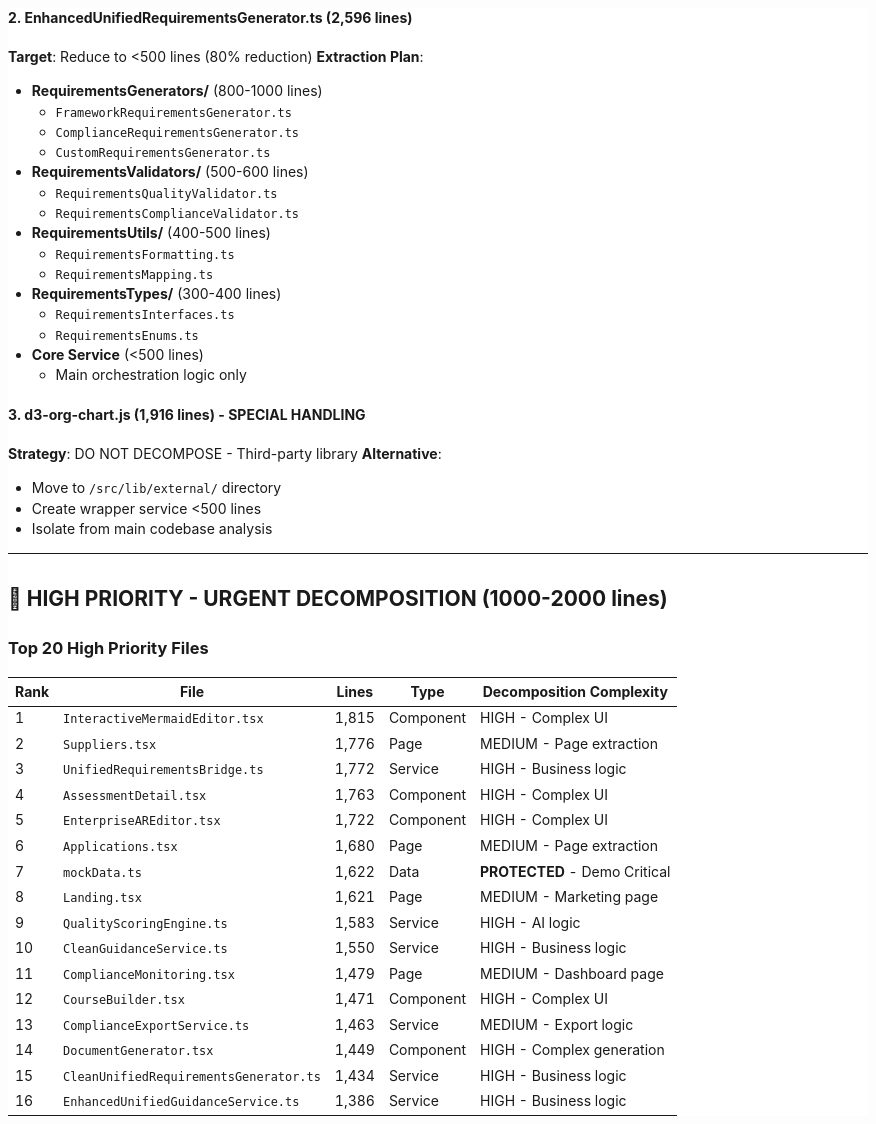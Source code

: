 #### 2. EnhancedUnifiedRequirementsGenerator.ts (2,596 lines)
**Target**: Reduce to <500 lines (80% reduction)
**Extraction Plan**:
- **RequirementsGenerators/** (800-1000 lines)
  - `FrameworkRequirementsGenerator.ts`
  - `ComplianceRequirementsGenerator.ts`
  - `CustomRequirementsGenerator.ts`
- **RequirementsValidators/** (500-600 lines)
  - `RequirementsQualityValidator.ts`
  - `RequirementsComplianceValidator.ts`
- **RequirementsUtils/** (400-500 lines)
  - `RequirementsFormatting.ts`
  - `RequirementsMapping.ts`
- **RequirementsTypes/** (300-400 lines)
  - `RequirementsInterfaces.ts`
  - `RequirementsEnums.ts`
- **Core Service** (<500 lines)
  - Main orchestration logic only

#### 3. d3-org-chart.js (1,916 lines) - SPECIAL HANDLING
**Strategy**: DO NOT DECOMPOSE - Third-party library
**Alternative**: 
- Move to `/src/lib/external/` directory
- Create wrapper service <500 lines
- Isolate from main codebase analysis

---

## 🚨 HIGH PRIORITY - URGENT DECOMPOSITION (1000-2000 lines)

### Top 20 High Priority Files

| Rank | File | Lines | Type | Decomposition Complexity |
|------|------|-------|------|-------------------------|
| 1 | `InteractiveMermaidEditor.tsx` | 1,815 | Component | HIGH - Complex UI |
| 2 | `Suppliers.tsx` | 1,776 | Page | MEDIUM - Page extraction |
| 3 | `UnifiedRequirementsBridge.ts` | 1,772 | Service | HIGH - Business logic |
| 4 | `AssessmentDetail.tsx` | 1,763 | Component | HIGH - Complex UI |
| 5 | `EnterpriseAREditor.tsx` | 1,722 | Component | HIGH - Complex UI |
| 6 | `Applications.tsx` | 1,680 | Page | MEDIUM - Page extraction |
| 7 | `mockData.ts` | 1,622 | Data | **PROTECTED** - Demo Critical |
| 8 | `Landing.tsx` | 1,621 | Page | MEDIUM - Marketing page |
| 9 | `QualityScoringEngine.ts` | 1,583 | Service | HIGH - AI logic |
| 10 | `CleanGuidanceService.ts` | 1,550 | Service | HIGH - Business logic |
| 11 | `ComplianceMonitoring.tsx` | 1,479 | Page | MEDIUM - Dashboard page |
| 12 | `CourseBuilder.tsx` | 1,471 | Component | HIGH - Complex UI |
| 13 | `ComplianceExportService.ts` | 1,463 | Service | MEDIUM - Export logic |
| 14 | `DocumentGenerator.tsx` | 1,449 | Component | HIGH - Complex generation |
| 15 | `CleanUnifiedRequirementsGenerator.ts` | 1,434 | Service | HIGH - Business logic |
| 16 | `EnhancedUnifiedGuidanceService.ts` | 1,386 | Service | HIGH - Business logic |